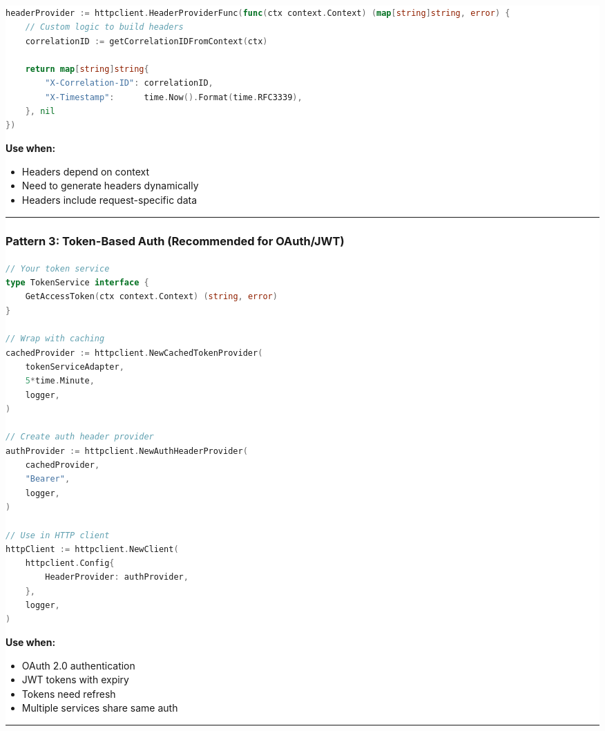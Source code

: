```go
headerProvider := httpclient.HeaderProviderFunc(func(ctx context.Context) (map[string]string, error) {
    // Custom logic to build headers
    correlationID := getCorrelationIDFromContext(ctx)
    
    return map[string]string{
        "X-Correlation-ID": correlationID,
        "X-Timestamp":      time.Now().Format(time.RFC3339),
    }, nil
})
```

**Use when:**
- Headers depend on context
- Need to generate headers dynamically
- Headers include request-specific data

---

### **Pattern 3: Token-Based Auth (Recommended for OAuth/JWT)**

```go
// Your token service
type TokenService interface {
    GetAccessToken(ctx context.Context) (string, error)
}

// Wrap with caching
cachedProvider := httpclient.NewCachedTokenProvider(
    tokenServiceAdapter,
    5*time.Minute,
    logger,
)

// Create auth header provider
authProvider := httpclient.NewAuthHeaderProvider(
    cachedProvider,
    "Bearer",
    logger,
)

// Use in HTTP client
httpClient := httpclient.NewClient(
    httpclient.Config{
        HeaderProvider: authProvider,
    },
    logger,
)
```

**Use when:**
- OAuth 2.0 authentication
- JWT tokens with expiry
- Tokens need refresh
- Multiple services share same auth

---